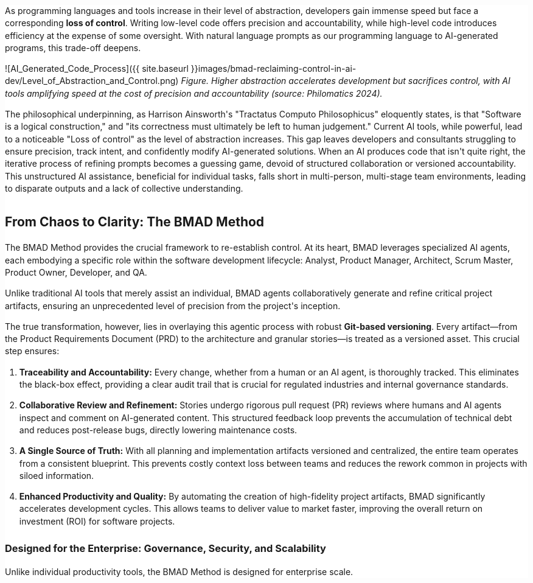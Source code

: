 As programming languages and tools increase in their level of abstraction, developers gain immense speed but face a corresponding **loss of control**. Writing low-level code offers precision and accountability, while high-level code introduces efficiency at the expense of some oversight. With natural language prompts as our programming language to AI-generated programs, this trade-off deepens.

![AI_Generated_Code_Process]({{ site.baseurl }}images/bmad-reclaiming-control-in-ai-dev/Level_of_Abstraction_and_Control.png)
_Figure. Higher abstraction accelerates development but sacrifices control, with AI tools amplifying speed at the cost of precision and accountability (source: Philomatics 2024)._

 The philosophical underpinning, as Harrison Ainsworth's "Tractatus Computo Philosophicus" eloquently states, is that "Software is a logical construction," and "its correctness must ultimately be left to human judgement." Current AI tools, while powerful, lead to a noticeable "Loss of control" as the level of abstraction increases. This gap leaves developers and consultants struggling to ensure precision, track intent, and confidently modify AI-generated solutions. When an AI produces code that isn't quite right, the iterative process of refining prompts becomes a guessing game, devoid of structured collaboration or versioned accountability. This unstructured AI assistance, beneficial for individual tasks, falls short in multi-person, multi-stage team environments, leading to disparate outputs and a lack of collective understanding.

## From Chaos to Clarity: The BMAD Method

The BMAD Method provides the crucial framework to re-establish control. At its heart, BMAD leverages specialized AI agents, each embodying a specific role within the software development lifecycle: Analyst, Product Manager, Architect, Scrum Master, Product Owner, Developer, and QA.

Unlike traditional AI tools that merely assist an individual, BMAD agents collaboratively generate and refine critical project artifacts, ensuring an unprecedented level of precision from the project's inception.

The true transformation, however, lies in overlaying this agentic process with robust **Git-based versioning**. Every artifact—from the Product Requirements Document (PRD) to the architecture and granular stories—is treated as a versioned asset. This crucial step ensures:

1. **Traceability and Accountability:** Every change, whether from a human or an AI agent, is thoroughly tracked. This eliminates the black-box effect, providing a clear audit trail that is crucial for regulated industries and internal governance standards.
    
2. **Collaborative Review and Refinement:** Stories undergo rigorous pull request (PR) reviews where humans and AI agents inspect and comment on AI-generated content. This structured feedback loop prevents the accumulation of technical debt and reduces post-release bugs, directly lowering maintenance costs.
    
3. **A Single Source of Truth:** With all planning and implementation artifacts versioned and centralized, the entire team operates from a consistent blueprint. This prevents costly context loss between teams and reduces the rework common in projects with siloed information.
    
4. **Enhanced Productivity and Quality:** By automating the creation of high-fidelity project artifacts, BMAD significantly accelerates development cycles. This allows teams to deliver value to market faster, improving the overall return on investment (ROI) for software projects.

### Designed for the Enterprise: Governance, Security, and Scalability

Unlike individual productivity tools, the BMAD Method is designed for enterprise scale.
